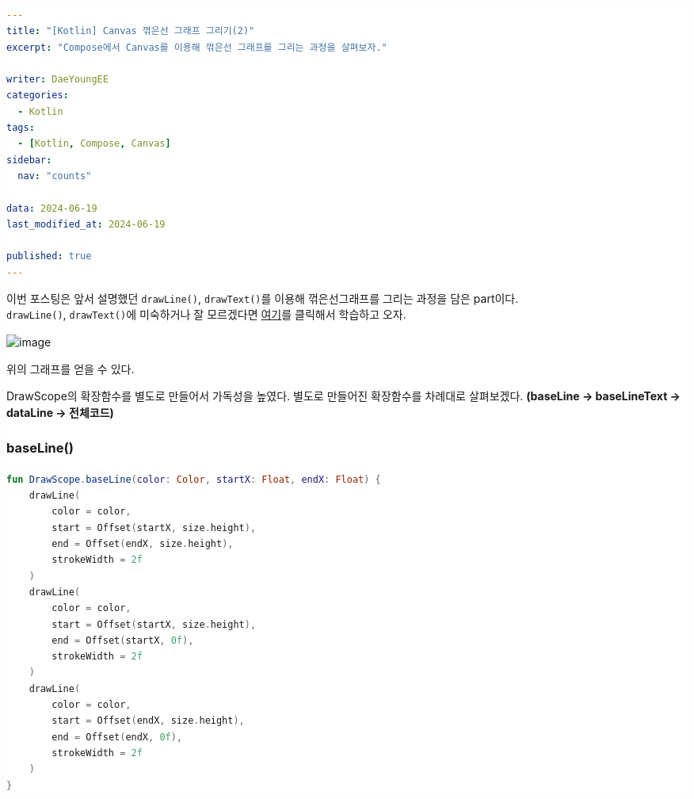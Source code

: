 ```yaml
---
title: "[Kotlin] Canvas 꺾은선 그래프 그리기(2)"
excerpt: "Compose에서 Canvas를 이용해 꺾은선 그래프를 그리는 과정을 살펴보자."

writer: DaeYoungEE
categories:
  - Kotlin
tags:
  - [Kotlin, Compose, Canvas]
sidebar:
  nav: "counts"

data: 2024-06-19
last_modified_at: 2024-06-19

published: true
---
```


이번 포스팅은 앞서 설명했던 `drawLine()`, `drawText()`를 이용해 꺾은선그래프를 그리는 과정을 담은 part이다.  
`drawLine()`, `drawText()`에 미숙하거나 잘 모르겠다면 [여기](<https://daeyoungee.github.io/kotlin/Canvas(3)/>)를 클릭해서 학습하고 오자.

<img width="480" alt="image" src="https://github.com/DaeYoungee/Compose_study/assets/121485300/fa49704f-4081-4346-a0f4-949ac7133e50">

위의 그래프를 얻을 수 있다.

DrawScope의 확장함수를 별도로 만들어서 가독성을 높였다. 별도로 만들어진 확장함수를 차례대로 살펴보겠다.
**(baseLine -> baseLineText -> dataLine -> 전체코드)**

### baseLine()

```kotlin
fun DrawScope.baseLine(color: Color, startX: Float, endX: Float) {
    drawLine(
        color = color,
        start = Offset(startX, size.height),
        end = Offset(endX, size.height),
        strokeWidth = 2f
    )
    drawLine(
        color = color,
        start = Offset(startX, size.height),
        end = Offset(startX, 0f),
        strokeWidth = 2f
    )
    drawLine(
        color = color,
        start = Offset(endX, size.height),
        end = Offset(endX, 0f),
        strokeWidth = 2f
    )
}
```

